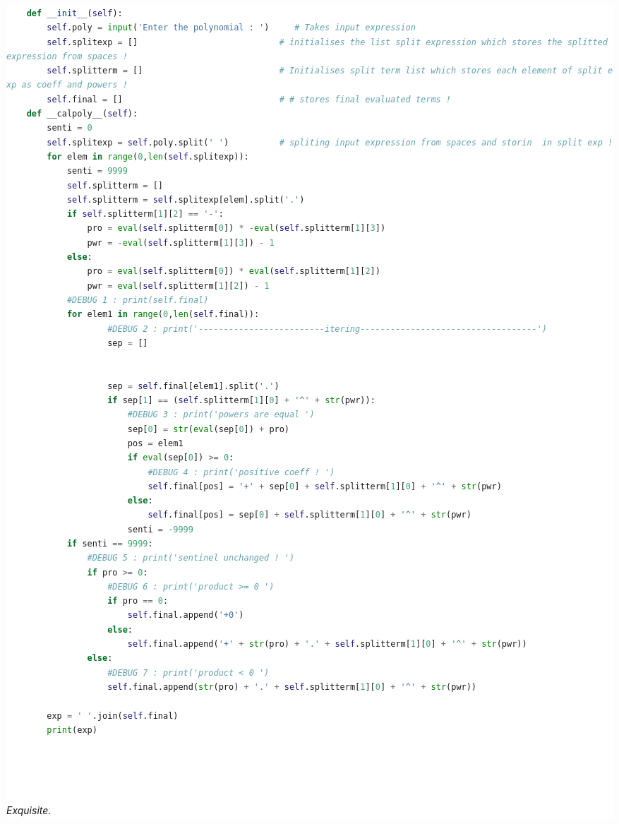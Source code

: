 ```python
    def __init__(self):
        self.poly = input('Enter the polynomial : ')     # Takes input expression
        self.splitexp = []                            # initialises the list split expression which stores the splitted expression from spaces ! 
        self.splitterm = []                           # Initialises split term list which stores each element of split exp as coeff and powers !
        self.final = []                               # # stores final evaluated terms ! 
    def __calpoly__(self):
        senti = 0
        self.splitexp = self.poly.split(' ')          # spliting input expression from spaces and storin  in split exp ! 
        for elem in range(0,len(self.splitexp)):
            senti = 9999
            self.splitterm = []
            self.splitterm = self.splitexp[elem].split('.')
            if self.splitterm[1][2] == '-':
                pro = eval(self.splitterm[0]) * -eval(self.splitterm[1][3])
                pwr = -eval(self.splitterm[1][3]) - 1
            else:
                pro = eval(self.splitterm[0]) * eval(self.splitterm[1][2])
                pwr = eval(self.splitterm[1][2]) - 1
            #DEBUG 1 : print(self.final)
            for elem1 in range(0,len(self.final)):
                    #DEBUG 2 : print('-------------------------itering-----------------------------------')
                    sep = []
                    
               
                    sep = self.final[elem1].split('.')
                    if sep[1] == (self.splitterm[1][0] + '^' + str(pwr)):
                        #DEBUG 3 : print('powers are equal ')
                        sep[0] = str(eval(sep[0]) + pro)
                        pos = elem1
                        if eval(sep[0]) >= 0:
                            #DEBUG 4 : print('positive coeff ! ')
                            self.final[pos] = '+' + sep[0] + self.splitterm[1][0] + '^' + str(pwr)
                        else:
                            self.final[pos] = sep[0] + self.splitterm[1][0] + '^' + str(pwr)
                        senti = -9999
            if senti == 9999:
                #DEBUG 5 : print('sentinel unchanged ! ')
                if pro >= 0:
                    #DEBUG 6 : print('product >= 0 ')
                    if pro == 0:
                        self.final.append('+0')
                    else:
                        self.final.append('+' + str(pro) + '.' + self.splitterm[1][0] + '^' + str(pwr))
                else:
                    #DEBUG 7 : print('product < 0 ')
                    self.final.append(str(pro) + '.' + self.splitterm[1][0] + '^' + str(pwr))
            
        exp = ' '.join(self.final)
        print(exp)
        
            
        
        
```
*Exquisite.*


[tiobe-index]: https://www.tiobe.com/tiobe-index/
[bluej]: https://www.bluej.org/
[turbo-c]: https://en.wikipedia.org/wiki/Borland_Turbo_C
[tutor]: https://www.python.org/community/lists/#tutor
[trail]: https://github.com/skit-ai/trail/
[sentinel]: https://github.com/skit-ai/sentinel/
[registry]: https://github.com/skit-ai/sentinel/blob/master/sentinel/filters/base.py#L72-L125
[david]: https://github.com/dabeaz
[blog]: https://github.com/dabeaz/blog